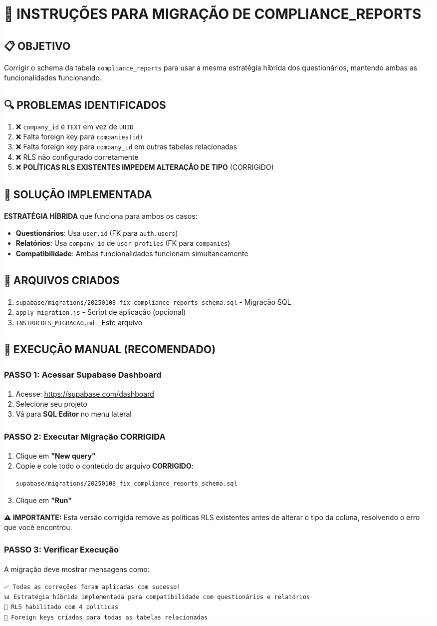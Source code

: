 # 🚀 INSTRUÇÕES PARA MIGRAÇÃO DE COMPLIANCE_REPORTS

## 📋 **OBJETIVO**
Corrigir o schema da tabela `compliance_reports` para usar a mesma estratégia híbrida dos questionários, mantendo ambas as funcionalidades funcionando.

## 🔍 **PROBLEMAS IDENTIFICADOS**
1. ❌ `company_id` é `TEXT` em vez de `UUID`
2. ❌ Falta foreign key para `companies(id)`
3. ❌ Falta foreign key para `company_id` em outras tabelas relacionadas
4. ❌ RLS não configurado corretamente
5. ❌ **POLÍTICAS RLS EXISTENTES IMPEDEM ALTERAÇÃO DE TIPO** (CORRIGIDO)

## 🎯 **SOLUÇÃO IMPLEMENTADA**
**ESTRATÉGIA HÍBRIDA** que funciona para ambos os casos:
- **Questionários**: Usa `user.id` (FK para `auth.users`)
- **Relatórios**: Usa `company_id` de `user_profiles` (FK para `companies`)
- **Compatibilidade**: Ambas funcionalidades funcionam simultaneamente

## 📁 **ARQUIVOS CRIADOS**
1. `supabase/migrations/20250108_fix_compliance_reports_schema.sql` - Migração SQL
2. `apply-migration.js` - Script de aplicação (opcional)
3. `INSTRUCOES_MIGRACAO.md` - Este arquivo

## 🔧 **EXECUÇÃO MANUAL (RECOMENDADO)**

### **PASSO 1: Acessar Supabase Dashboard**
1. Acesse: https://supabase.com/dashboard
2. Selecione seu projeto
3. Vá para **SQL Editor** no menu lateral

### **PASSO 2: Executar Migração CORRIGIDA**
1. Clique em **"New query"**
2. Copie e cole todo o conteúdo do arquivo **CORRIGIDO**:
   ```
   supabase/migrations/20250108_fix_compliance_reports_schema.sql
   ```
3. Clique em **"Run"**

**⚠️ IMPORTANTE:** Esta versão corrigida remove as políticas RLS existentes antes de alterar o tipo da coluna, resolvendo o erro que você encontrou.

### **PASSO 3: Verificar Execução**
A migração deve mostrar mensagens como:
```
✅ Todas as correções foram aplicadas com sucesso!
📊 Estratégia híbrida implementada para compatibilidade com questionários e relatórios
🔐 RLS habilitado com 4 políticas
🔗 Foreign keys criadas para todas as tabelas relacionadas
```
